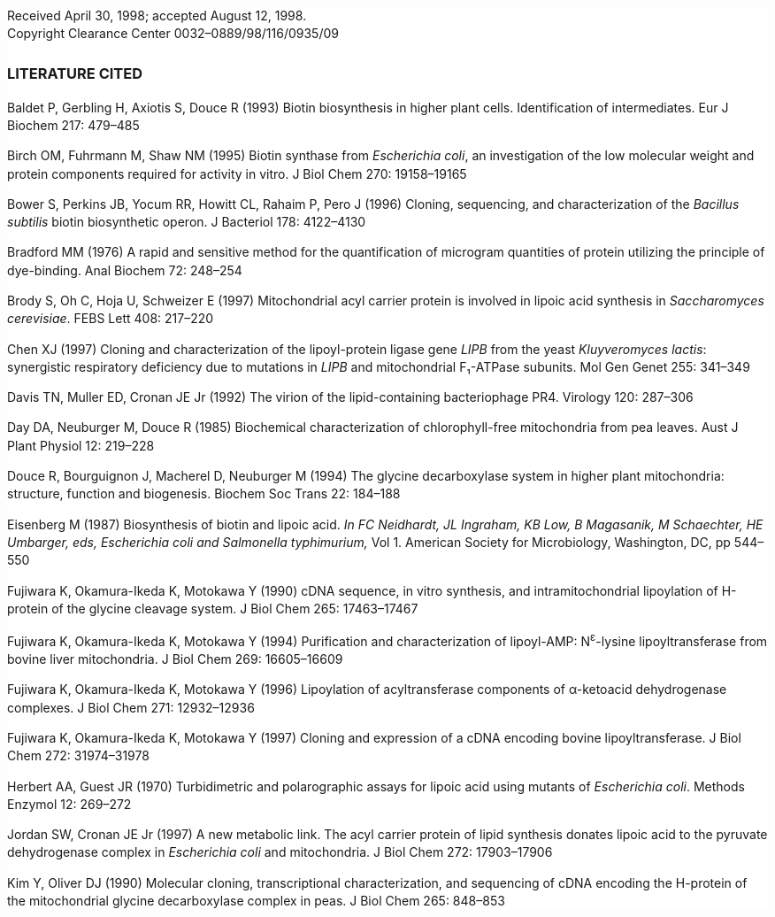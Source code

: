 Received April 30, 1998; accepted August 12, 1998.  
Copyright Clearance Center 0032–0889/98/116/0935/09

### LITERATURE CITED

Baldet P, Gerbling H, Axiotis S, Douce R (1993) Biotin biosynthesis in higher plant cells. Identification of intermediates. Eur J Biochem 217: 479–485  

Birch OM, Fuhrmann M, Shaw NM (1995) Biotin synthase from *Escherichia coli*, an investigation of the low molecular weight and protein components required for activity in vitro. J Biol Chem 270: 19158–19165  

Bower S, Perkins JB, Yocum RR, Howitt CL, Rahaim P, Pero J (1996) Cloning, sequencing, and characterization of the *Bacillus subtilis* biotin biosynthetic operon. J Bacteriol 178: 4122–4130  

Bradford MM (1976) A rapid and sensitive method for the quantification of microgram quantities of protein utilizing the principle of dye-binding. Anal Biochem 72: 248–254  

Brody S, Oh C, Hoja U, Schweizer E (1997) Mitochondrial acyl carrier protein is involved in lipoic acid synthesis in *Saccharomyces cerevisiae*. FEBS Lett 408: 217–220  

Chen XJ (1997) Cloning and characterization of the lipoyl-protein ligase gene *LIPB* from the yeast *Kluyveromyces lactis*: synergistic respiratory deficiency due to mutations in *LIPB* and mitochondrial F₁-ATPase subunits. Mol Gen Genet 255: 341–349  

Davis TN, Muller ED, Cronan JE Jr (1992) The virion of the lipid-containing bacteriophage PR4. Virology 120: 287–306  

Day DA, Neuburger M, Douce R (1985) Biochemical characterization of chlorophyll-free mitochondria from pea leaves. Aust J Plant Physiol 12: 219–228  

Douce R, Bourguignon J, Macherel D, Neuburger M (1994) The glycine decarboxylase system in higher plant mitochondria: structure, function and biogenesis. Biochem Soc Trans 22: 184–188  

Eisenberg M (1987) Biosynthesis of biotin and lipoic acid. *In FC Neidhardt, JL Ingraham, KB Low, B Magasanik, M Schaechter, HE Umbarger, eds, Escherichia coli and Salmonella typhimurium,* Vol 1. American Society for Microbiology, Washington, DC, pp 544–550  

Fujiwara K, Okamura-Ikeda K, Motokawa Y (1990) cDNA sequence, in vitro synthesis, and intramitochondrial lipoylation of H-protein of the glycine cleavage system. J Biol Chem 265: 17463–17467

Fujiwara K, Okamura-Ikeda K, Motokawa Y (1994) Purification and characterization of lipoyl-AMP: N<sup>ε</sup>-lysine lipoyltransferase from bovine liver mitochondria. J Biol Chem 269: 16605–16609

Fujiwara K, Okamura-Ikeda K, Motokawa Y (1996) Lipoylation of acyltransferase components of α-ketoacid dehydrogenase complexes. J Biol Chem 271: 12932–12936

Fujiwara K, Okamura-Ikeda K, Motokawa Y (1997) Cloning and expression of a cDNA encoding bovine lipoyltransferase. J Biol Chem 272: 31974–31978

Herbert AA, Guest JR (1970) Turbidimetric and polarographic assays for lipoic acid using mutants of *Escherichia coli*. Methods Enzymol 12: 269–272

Jordan SW, Cronan JE Jr (1997) A new metabolic link. The acyl carrier protein of lipid synthesis donates lipoic acid to the pyruvate dehydrogenase complex in *Escherichia coli* and mitochondria. J Biol Chem 272: 17903–17906

Kim Y, Oliver DJ (1990) Molecular cloning, transcriptional characterization, and sequencing of cDNA encoding the H-protein of the mitochondrial glycine decarboxylase complex in peas. J Biol Chem 265: 848–853

